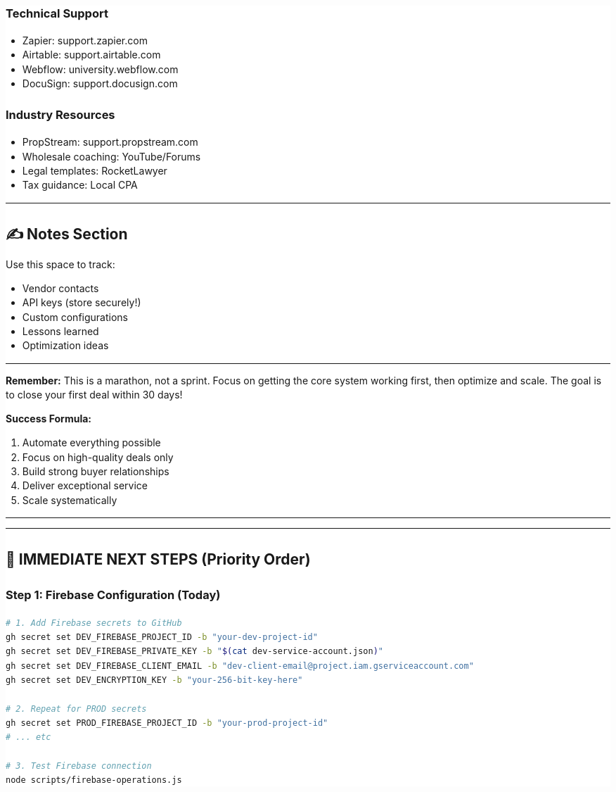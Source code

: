 ### Technical Support
- Zapier: support.zapier.com
- Airtable: support.airtable.com
- Webflow: university.webflow.com
- DocuSign: support.docusign.com

### Industry Resources
- PropStream: support.propstream.com
- Wholesale coaching: YouTube/Forums
- Legal templates: RocketLawyer
- Tax guidance: Local CPA

---

## ✍️ Notes Section

Use this space to track:
- Vendor contacts
- API keys (store securely!)
- Custom configurations
- Lessons learned
- Optimization ideas

---

**Remember:** This is a marathon, not a sprint. Focus on getting the core system working first, then optimize and scale. The goal is to close your first deal within 30 days!

**Success Formula:**
1. Automate everything possible
2. Focus on high-quality deals only
3. Build strong buyer relationships
4. Deliver exceptional service
5. Scale systematically

---

---

## 🎯 IMMEDIATE NEXT STEPS (Priority Order)

### Step 1: Firebase Configuration (Today)
```bash
# 1. Add Firebase secrets to GitHub
gh secret set DEV_FIREBASE_PROJECT_ID -b "your-dev-project-id"
gh secret set DEV_FIREBASE_PRIVATE_KEY -b "$(cat dev-service-account.json)"
gh secret set DEV_FIREBASE_CLIENT_EMAIL -b "dev-client-email@project.iam.gserviceaccount.com"
gh secret set DEV_ENCRYPTION_KEY -b "your-256-bit-key-here"

# 2. Repeat for PROD secrets
gh secret set PROD_FIREBASE_PROJECT_ID -b "your-prod-project-id"
# ... etc

# 3. Test Firebase connection
node scripts/firebase-operations.js
```
